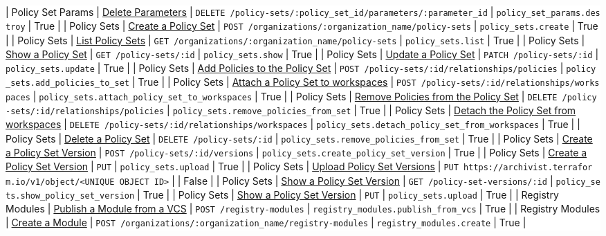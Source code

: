 | Policy Set Params        | [Delete Parameters](https://www.terraform.io/docs/cloud/api/policy-set-params.html#delete-parameters)                                                          | `DELETE /policy-sets/:policy_set_id/parameters/:parameter_id`                       | `policy_set_params.destroy`                     | True          |
| Policy Sets              | [Create a Policy Set](https://www.terraform.io/docs/cloud/api/policy-sets.html#create-a-policy-set)                                                            | `POST /organizations/:organization_name/policy-sets`                                | `policy_sets.create`                            | True          |
| Policy Sets              | [List Policy Sets](https://www.terraform.io/docs/cloud/api/policy-sets.html#list-policy-sets)                                                                  | `GET /organizations/:organization_name/policy-sets`                                 | `policy_sets.list`                              | True          |
| Policy Sets              | [Show a Policy Set](https://www.terraform.io/docs/cloud/api/policy-sets.html#show-a-policy-set)                                                                | `GET /policy-sets/:id`                                                              | `policy_sets.show`                              | True          |
| Policy Sets              | [Update a Policy Set](https://www.terraform.io/docs/cloud/api/policy-sets.html#update-a-policy-set)                                                            | `PATCH /policy-sets/:id`                                                            | `policy_sets.update`                            | True          |
| Policy Sets              | [Add Policies to the Policy Set](https://www.terraform.io/docs/cloud/api/policy-sets.html#add-policies-to-the-policy-set)                                      | `POST /policy-sets/:id/relationships/policies`                                      | `policy_sets.add_policies_to_set`               | True          |
| Policy Sets              | [Attach a Policy Set to workspaces](https://www.terraform.io/docs/cloud/api/policy-sets.html#attach-a-policy-set-to-workspaces)                                | `POST /policy-sets/:id/relationships/workspaces`                                    | `policy_sets.attach_policy_set_to_workspaces`   | True          |
| Policy Sets              | [Remove Policies from the Policy Set](https://www.terraform.io/docs/cloud/api/policy-sets.html#remove-policies-from-the-policy-set)                            | `DELETE /policy-sets/:id/relationships/policies`                                    | `policy_sets.remove_policies_from_set`          | True          |
| Policy Sets              | [Detach the Policy Set from workspaces](https://www.terraform.io/docs/cloud/api/policy-sets.html#detach-the-policy-set-from-workspaces)                        | `DELETE /policy-sets/:id/relationships/workspaces`                                  | `policy_sets.detach_policy_set_from_workspaces` | True          |
| Policy Sets              | [Delete a Policy Set](https://www.terraform.io/docs/cloud/api/policy-sets.html#delete-a-policy-set)                                                            | `DELETE /policy-sets/:id`                                                           | `policy_sets.remove_policies_from_set`          | True          |
| Policy Sets              | [Create a Policy Set Version](https://www.terraform.io/docs/cloud/api/policy-sets.html#create-a-policy-set-version)                                            | `POST /policy-sets/:id/versions`                                                    | `policy_sets.create_policy_set_version`         | True          |
| Policy Sets              | [Create a Policy Set Version](https://www.terraform.io/docs/cloud/api/policy-sets.html#create-a-policy-set-version)                                            | `PUT`                                                                               | `policy_sets.upload`                            | True          |
| Policy Sets              | [Upload Policy Set Versions](https://www.terraform.io/docs/cloud/api/policy-sets.html#upload-policy-set-versions)                                              | `PUT https://archivist.terraform.io/v1/object/<UNIQUE OBJECT ID>`                   |                                                 | False         |
| Policy Sets              | [Show a Policy Set Version](https://www.terraform.io/docs/cloud/api/policy-sets.html#show-a-policy-set-version)                                                | `GET /policy-set-versions/:id`                                                      | `policy_sets.show_policy_set_version`           | True          |
| Policy Sets              | [Show a Policy Set Version](https://www.terraform.io/docs/cloud/api/policy-sets.html#show-a-policy-set-version)                                                | `PUT`                                                                               | `policy_sets.upload`                            | True          |
| Registry Modules         | [Publish a Module from a VCS](https://www.terraform.io/docs/cloud/api/modules.html#publish-a-module-from-a-vcs)                                                | `POST /registry-modules`                                                            | `registry_modules.publish_from_vcs`             | True          |
| Registry Modules         | [Create a Module](https://www.terraform.io/docs/cloud/api/modules.html#create-a-module)                                                                        | `POST /organizations/:organization_name/registry-modules`                           | `registry_modules.create`                       | True          |